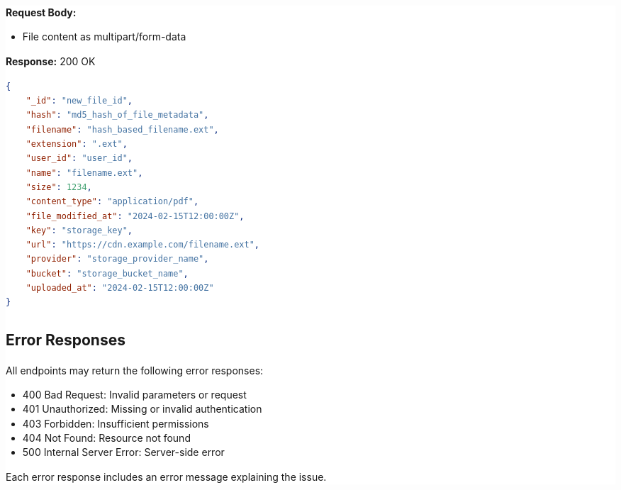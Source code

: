 **Request Body:**
- File content as multipart/form-data

**Response:** 200 OK
```json
{
    "_id": "new_file_id",
    "hash": "md5_hash_of_file_metadata",
    "filename": "hash_based_filename.ext",
    "extension": ".ext",
    "user_id": "user_id",
    "name": "filename.ext",
    "size": 1234,
    "content_type": "application/pdf",
    "file_modified_at": "2024-02-15T12:00:00Z",
    "key": "storage_key",
    "url": "https://cdn.example.com/filename.ext",
    "provider": "storage_provider_name",
    "bucket": "storage_bucket_name",
    "uploaded_at": "2024-02-15T12:00:00Z"
}
```

## Error Responses

All endpoints may return the following error responses:

- 400 Bad Request: Invalid parameters or request
- 401 Unauthorized: Missing or invalid authentication
- 403 Forbidden: Insufficient permissions
- 404 Not Found: Resource not found
- 500 Internal Server Error: Server-side error

Each error response includes an error message explaining the issue. 